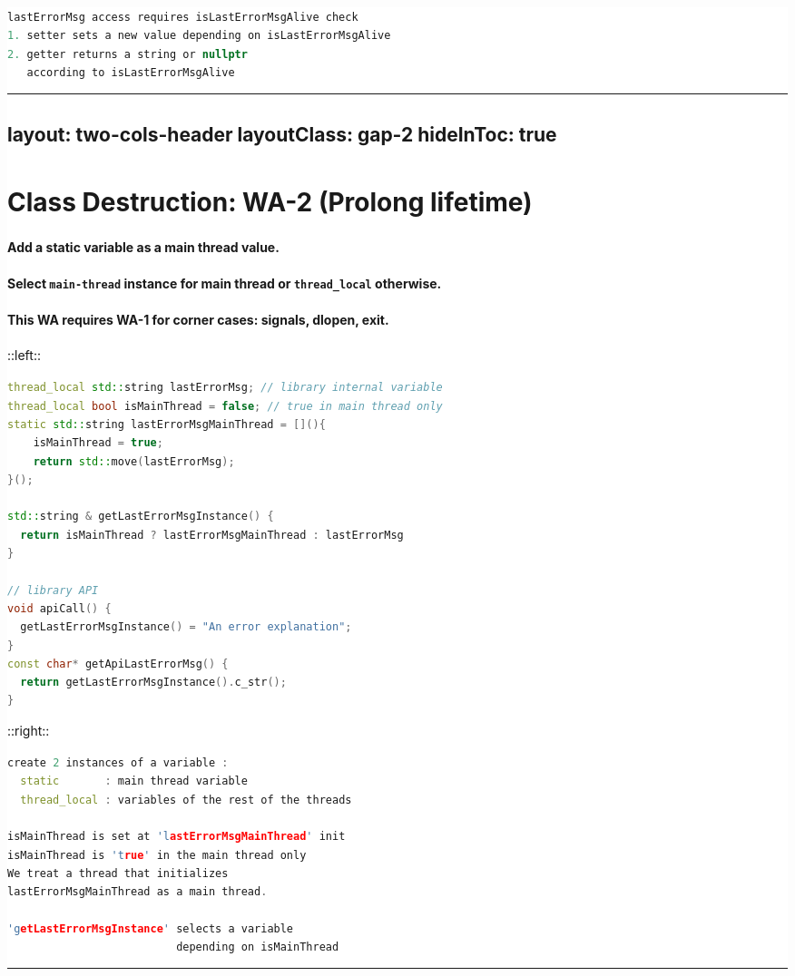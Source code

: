 
```c
lastErrorMsg access requires isLastErrorMsgAlive check
1. setter sets a new value depending on isLastErrorMsgAlive
2. getter returns a string or nullptr 
   according to isLastErrorMsgAlive
```

---
layout: two-cols-header
layoutClass: gap-2
hideInToc: true
---

# Class Destruction: WA-2 (Prolong lifetime)
#### Add a static variable as a main thread value. 
#### Select `main-thread` instance for main thread or `thread_local` otherwise.
#### This WA requires WA-1 for corner cases: signals, dlopen, exit.
::left::

```cpp
thread_local std::string lastErrorMsg; // library internal variable
thread_local bool isMainThread = false; // true in main thread only
static std::string lastErrorMsgMainThread = [](){
    isMainThread = true; 
    return std::move(lastErrorMsg);
}();

std::string & getLastErrorMsgInstance() {
  return isMainThread ? lastErrorMsgMainThread : lastErrorMsg
}

// library API
void apiCall() { 
  getLastErrorMsgInstance() = "An error explanation"; 
}
const char* getApiLastErrorMsg() { 
  return getLastErrorMsgInstance().c_str(); 
}
```

::right::

```cpp
create 2 instances of a variable : 
  static       : main thread variable
  thread_local : variables of the rest of the threads 

isMainThread is set at 'lastErrorMsgMainThread' init
isMainThread is 'true' in the main thread only
We treat a thread that initializes 
lastErrorMsgMainThread as a main thread.

'getLastErrorMsgInstance' selects a variable 
                          depending on isMainThread


```

---